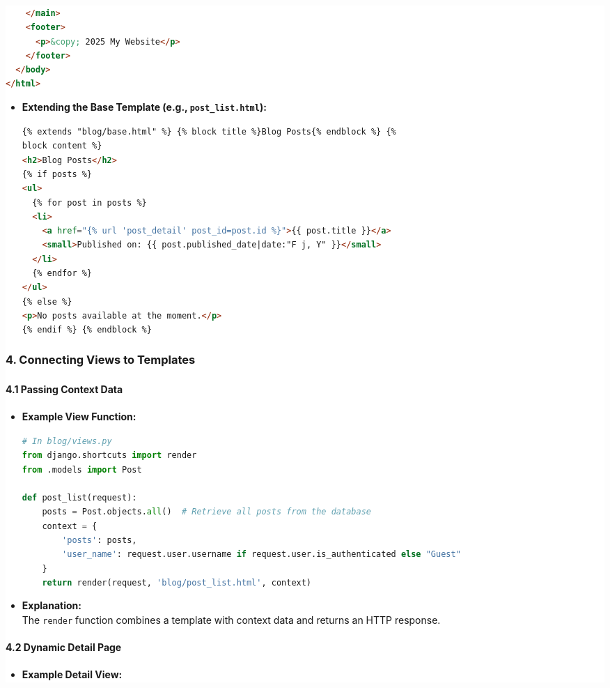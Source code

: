   ```html
      </main>
      <footer>
        <p>&copy; 2025 My Website</p>
      </footer>
    </body>
  </html>
  ```
- **Extending the Base Template (e.g., `post_list.html`):**

  ```html
  {% extends "blog/base.html" %} {% block title %}Blog Posts{% endblock %} {%
  block content %}
  <h2>Blog Posts</h2>
  {% if posts %}
  <ul>
    {% for post in posts %}
    <li>
      <a href="{% url 'post_detail' post_id=post.id %}">{{ post.title }}</a>
      <small>Published on: {{ post.published_date|date:"F j, Y" }}</small>
    </li>
    {% endfor %}
  </ul>
  {% else %}
  <p>No posts available at the moment.</p>
  {% endif %} {% endblock %}
  ```

### 4. Connecting Views to Templates

#### 4.1 Passing Context Data

- **Example View Function:**

  ```python
  # In blog/views.py
  from django.shortcuts import render
  from .models import Post

  def post_list(request):
      posts = Post.objects.all()  # Retrieve all posts from the database
      context = {
          'posts': posts,
          'user_name': request.user.username if request.user.is_authenticated else "Guest"
      }
      return render(request, 'blog/post_list.html', context)
  ```

- **Explanation:**  
  The `render` function combines a template with context data and returns an HTTP response.

#### 4.2 Dynamic Detail Page

- **Example Detail View:**
